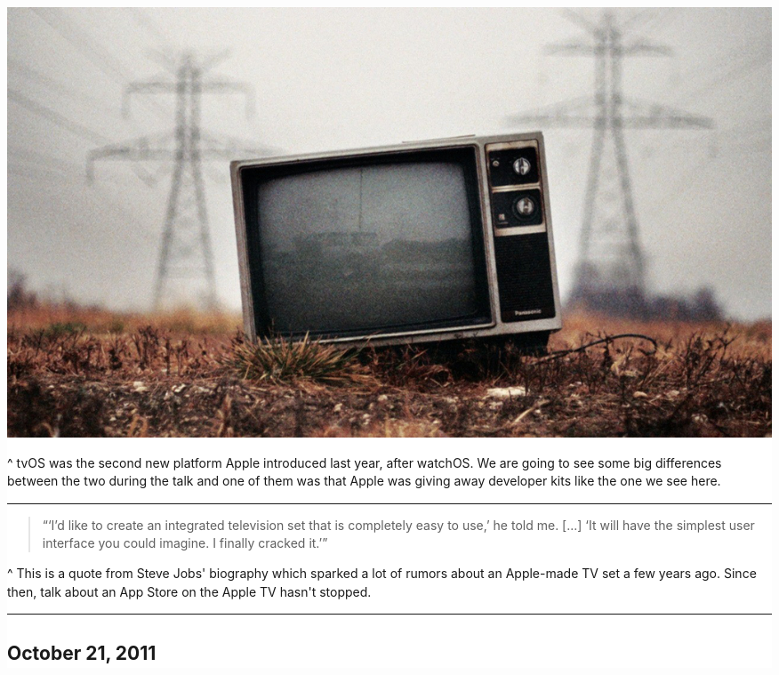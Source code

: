 ![](images/orig_TV29.jpg)

^ tvOS was the second new platform Apple introduced last year, after watchOS. We are going to see some big differences between the two during the talk and one of them was that Apple was giving away developer kits like the one we see here.

---

> “‘I’d like to create an integrated television set that is completely easy to use,’ he told me. [...] ‘It will have the simplest user interface you could imagine. I finally cracked it.’”

^ This is a quote from Steve Jobs' biography which sparked a lot of rumors about an Apple-made TV set a few years ago. Since then, talk about an App Store on the Apple TV hasn't stopped.

---

## October 21, 2011


[^1]: https://twitter.com/davidolesch/status/656126103921160192